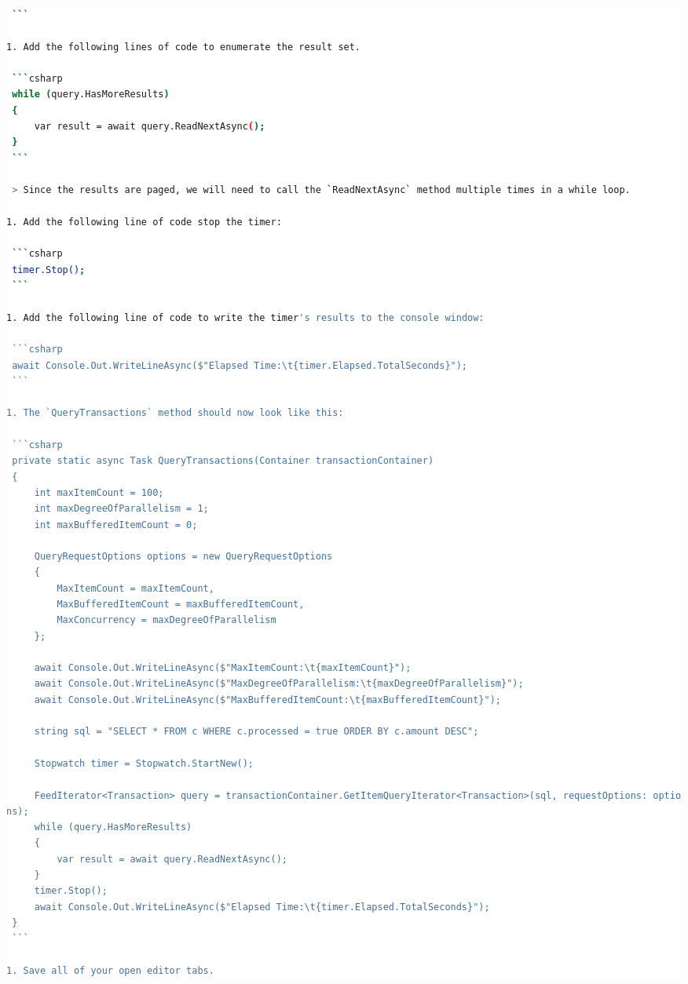    ```sh
    ```

1. Add the following lines of code to enumerate the result set.

    ```csharp
    while (query.HasMoreResults)  
    {
        var result = await query.ReadNextAsync();
    }
    ```

    > Since the results are paged, we will need to call the `ReadNextAsync` method multiple times in a while loop.

1. Add the following line of code stop the timer:

    ```csharp
    timer.Stop();
    ```

1. Add the following line of code to write the timer's results to the console window:

    ```csharp
    await Console.Out.WriteLineAsync($"Elapsed Time:\t{timer.Elapsed.TotalSeconds}");
    ```

1. The `QueryTransactions` method should now look like this:

    ```csharp
    private static async Task QueryTransactions(Container transactionContainer)
    {
        int maxItemCount = 100;
        int maxDegreeOfParallelism = 1;
        int maxBufferedItemCount = 0;

        QueryRequestOptions options = new QueryRequestOptions
        {
            MaxItemCount = maxItemCount,
            MaxBufferedItemCount = maxBufferedItemCount,
            MaxConcurrency = maxDegreeOfParallelism
        };

        await Console.Out.WriteLineAsync($"MaxItemCount:\t{maxItemCount}");
        await Console.Out.WriteLineAsync($"MaxDegreeOfParallelism:\t{maxDegreeOfParallelism}");
        await Console.Out.WriteLineAsync($"MaxBufferedItemCount:\t{maxBufferedItemCount}");

        string sql = "SELECT * FROM c WHERE c.processed = true ORDER BY c.amount DESC";

        Stopwatch timer = Stopwatch.StartNew();

        FeedIterator<Transaction> query = transactionContainer.GetItemQueryIterator<Transaction>(sql, requestOptions: options);
        while (query.HasMoreResults)  
        {
            var result = await query.ReadNextAsync();
        }
        timer.Stop();
        await Console.Out.WriteLineAsync($"Elapsed Time:\t{timer.Elapsed.TotalSeconds}");
    }
    ```

1. Save all of your open editor tabs.

   ```